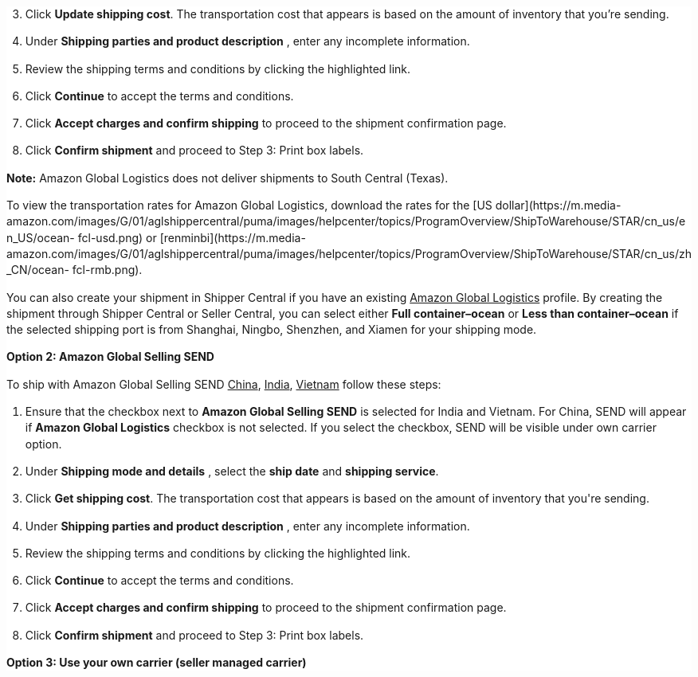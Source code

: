   3. Click **Update shipping cost**. The transportation cost that appears is based on the amount of inventory that you’re sending. 

  4. Under **Shipping parties and product description** , enter any incomplete information. 

  5. Review the shipping terms and conditions by clicking the highlighted link.

  6. Click **Continue** to accept the terms and conditions.

  7. Click **Accept charges and confirm shipping** to proceed to the shipment confirmation page.

  8. Click **Confirm shipment** and proceed to Step 3: Print box labels.

**Note:** Amazon Global Logistics does not deliver shipments to South Central
(Texas).

To view the transportation rates for Amazon Global Logistics, download the
rates for the [US dollar](https://m.media-
amazon.com/images/G/01/aglshippercentral/puma/images/helpcenter/topics/ProgramOverview/ShipToWarehouse/STAR/cn_us/en_US/ocean-
fcl-usd.png) or [renminbi](https://m.media-
amazon.com/images/G/01/aglshippercentral/puma/images/helpcenter/topics/ProgramOverview/ShipToWarehouse/STAR/cn_us/zh_CN/ocean-
fcl-rmb.png).

You can also create your shipment in Shipper Central if you have an existing
[Amazon Global Logistics](/gp/help/202187670) profile. By creating the
shipment through Shipper Central or Seller Central, you can select either
**Full container–ocean** or **Less than container–ocean** if the selected
shipping port is from Shanghai, Ningbo, Shenzhen, and Xiamen for your shipping
mode.

**Option 2: Amazon Global Selling SEND**

To ship with Amazon Global Selling SEND
[China](/help/hub/reference/GSH9V57WXEXGJTL7),
[India](/gp/help/GM67353TPP5RNGKE),
[Vietnam](/help/hub/reference/GHN4W67N7GNKMCMB) follow these steps:

  1. Ensure that the checkbox next to **Amazon Global Selling SEND** is selected for India and Vietnam. For China, SEND will appear if **Amazon Global Logistics** checkbox is not selected. If you select the checkbox, SEND will be visible under own carrier option.

  2. Under **Shipping mode and details** , select the **ship date** and **shipping service**.

  3. Click **Get shipping cost**. The transportation cost that appears is based on the amount of inventory that you're sending.

  4. Under **Shipping parties and product description** , enter any incomplete information.

  5. Review the shipping terms and conditions by clicking the highlighted link.

  6. Click **Continue** to accept the terms and conditions.

  7. Click **Accept charges and confirm shipping** to proceed to the shipment confirmation page.

  8. Click **Confirm shipment** and proceed to Step 3: Print box labels.

**Option 3: Use your own carrier (seller managed carrier)**
